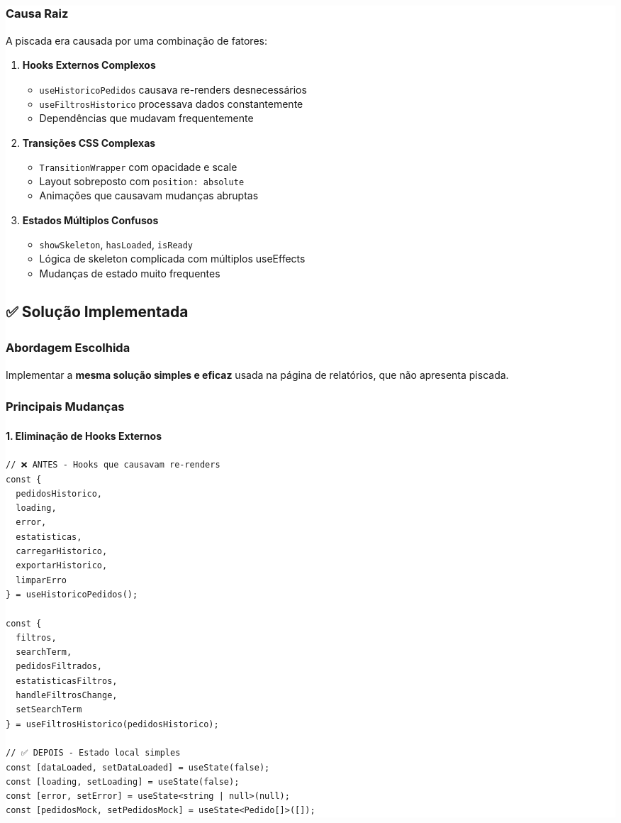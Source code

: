 ### **Causa Raiz**
A piscada era causada por uma combinação de fatores:

1. **Hooks Externos Complexos**
   - `useHistoricoPedidos` causava re-renders desnecessários
   - `useFiltrosHistorico` processava dados constantemente
   - Dependências que mudavam frequentemente

2. **Transições CSS Complexas**
   - `TransitionWrapper` com opacidade e scale
   - Layout sobreposto com `position: absolute`
   - Animações que causavam mudanças abruptas

3. **Estados Múltiplos Confusos**
   - `showSkeleton`, `hasLoaded`, `isReady`
   - Lógica de skeleton complicada com múltiplos useEffects
   - Mudanças de estado muito frequentes

## ✅ Solução Implementada

### **Abordagem Escolhida**
Implementar a **mesma solução simples e eficaz** usada na página de relatórios, que não apresenta piscada.

### **Principais Mudanças**

#### 1. **Eliminação de Hooks Externos**
```tsx
// ❌ ANTES - Hooks que causavam re-renders
const {
  pedidosHistorico,
  loading,
  error,
  estatisticas,
  carregarHistorico,
  exportarHistorico,
  limparErro
} = useHistoricoPedidos();

const {
  filtros,
  searchTerm,
  pedidosFiltrados,
  estatisticasFiltros,
  handleFiltrosChange,
  setSearchTerm
} = useFiltrosHistorico(pedidosHistorico);

// ✅ DEPOIS - Estado local simples
const [dataLoaded, setDataLoaded] = useState(false);
const [loading, setLoading] = useState(false);
const [error, setError] = useState<string | null>(null);
const [pedidosMock, setPedidosMock] = useState<Pedido[]>([]);
```

